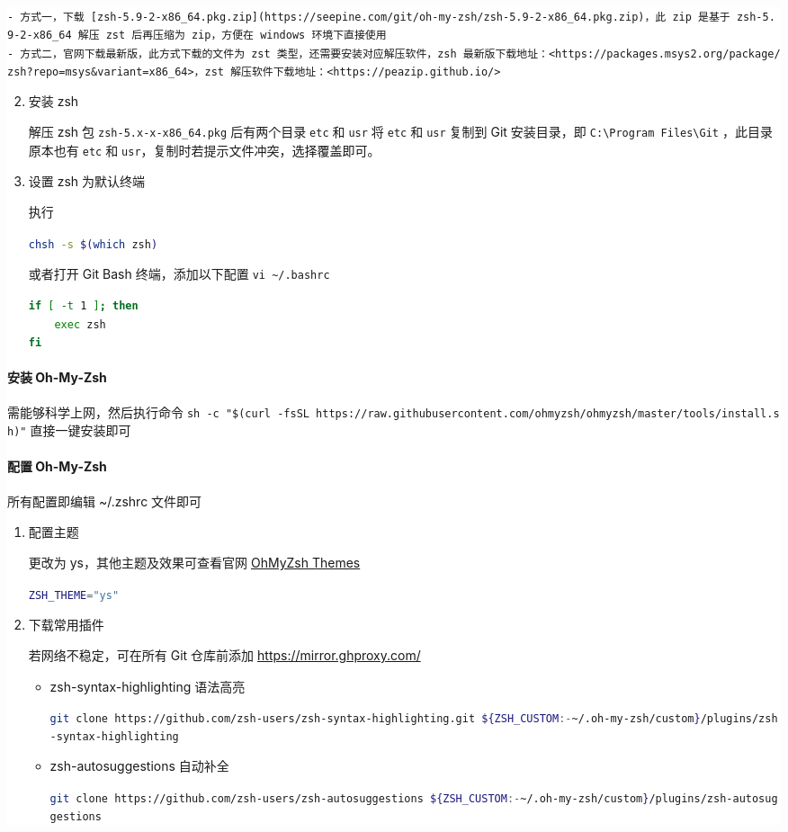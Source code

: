     - 方式一，下载 [zsh-5.9-2-x86_64.pkg.zip](https://seepine.com/git/oh-my-zsh/zsh-5.9-2-x86_64.pkg.zip)，此 zip 是基于 zsh-5.9-2-x86_64 解压 zst 后再压缩为 zip，方便在 windows 环境下直接使用
    - 方式二，官网下载最新版，此方式下载的文件为 zst 类型，还需要安装对应解压软件，zsh 最新版下载地址：<https://packages.msys2.org/package/zsh?repo=msys&variant=x86_64>，zst 解压软件下载地址：<https://peazip.github.io/>

2. 安装 zsh

    解压 zsh 包 `zsh-5.x-x-x86_64.pkg` 后有两个目录 `etc` 和 `usr`
    将 `etc` 和 `usr` 复制到 Git 安装目录，即 `C:\Program Files\Git` ，此目录原本也有 `etc` 和 `usr`，复制时若提示文件冲突，选择覆盖即可。

3. 设置 zsh 为默认终端

    执行

    ```bash
    chsh -s $(which zsh)
    ```

    或者打开 Git Bash 终端，添加以下配置 `vi ~/.bashrc`

    ```bash
    if [ -t 1 ]; then
        exec zsh
    fi
    ```

#### 安装 Oh-My-Zsh

需能够科学上网，然后执行命令 `sh -c "$(curl -fsSL https://raw.githubusercontent.com/ohmyzsh/ohmyzsh/master/tools/install.sh)"` 直接一键安装即可

#### 配置 Oh-My-Zsh

所有配置即编辑 ~/.zshrc 文件即可

1. 配置主题

    更改为 ys，其他主题及效果可查看官网 [OhMyZsh Themes](https://github.com/ohmyzsh/ohmyzsh/wiki/Themes)

    ```bash
    ZSH_THEME="ys"
    ```

2. 下载常用插件

    若网络不稳定，可在所有 Git 仓库前添加 <https://mirror.ghproxy.com/>
    - zsh-syntax-highlighting 语法高亮

        ```bash
        git clone https://github.com/zsh-users/zsh-syntax-highlighting.git ${ZSH_CUSTOM:-~/.oh-my-zsh/custom}/plugins/zsh-syntax-highlighting
        ```

    - zsh-autosuggestions 自动补全

        ```bash
        git clone https://github.com/zsh-users/zsh-autosuggestions ${ZSH_CUSTOM:-~/.oh-my-zsh/custom}/plugins/zsh-autosuggestions
        ```
